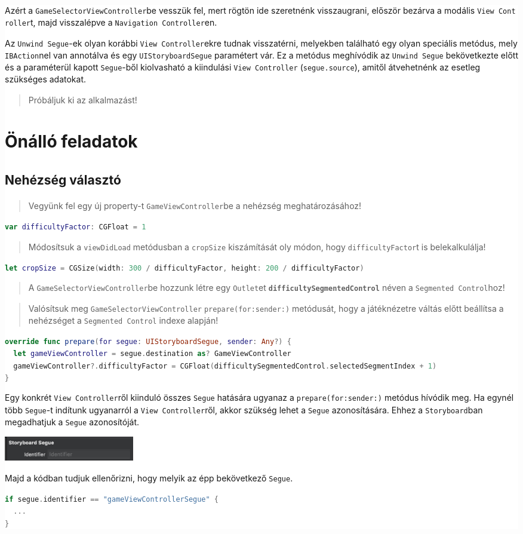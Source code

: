Azért a `GameSelectorViewController`be vesszük fel, mert rögtön ide szeretnénk visszaugrani, először bezárva a modális `View Controller`t, majd visszalépve a `Navigation Controller`en.

Az `Unwind Segue`-ek olyan korábbi `View Controller`ekre tudnak visszatérni, melyekben található egy olyan speciális metódus, mely `IBAction`nel van annotálva és egy `UIStoryboardSegue` paramétert vár. Ez a metódus meghívódik az `Unwind Segue` bekövetkezte előtt és a paraméterül kapott `Segue`-ből kiolvasható a kiindulási `View Controller` (`segue.source`), amitől átvehetnénk az esetleg szükséges adatokat.

> Próbáljuk ki az alkalmazást!

# Önálló feladatok <a id="onallo"></a>
## Nehézség választó <a id="nehezseg-valaszto"></a>
> Vegyünk fel egy új property-t `GameViewController`be a nehézség meghatározásához!

```swift
var difficultyFactor: CGFloat = 1
```

> Módosítsuk a `viewDidLoad` metódusban a `cropSize` kiszámítását oly módon, hogy `difficultyFactor`t is belekalkulálja!

```swift
let cropSize = CGSize(width: 300 / difficultyFactor, height: 200 / difficultyFactor)
```

> A `GameSelectorViewController`be hozzunk létre egy `Outlet`et **`difficultySegmentedControl`** néven a `Segmented Control`hoz!


> Valósítsuk meg `GameSelectorViewController` `prepare(for:sender:)` metódusát, hogy a játéknézetre váltás előtt beállítsa a nehézséget a `Segmented Control` indexe alapján!

```swift
override func prepare(for segue: UIStoryboardSegue, sender: Any?) {
  let gameViewController = segue.destination as? GameViewController
  gameViewController?.difficultyFactor = CGFloat(difficultySegmentedControl.selectedSegmentIndex + 1)
}
```

Egy konkrét `View Controller`ről kiinduló összes `Segue` hatására ugyanaz a `prepare(for:sender:)` metódus hívódik meg. Ha egynél több `Segue`-t indítunk ugyanarról a `View Controller`ről, akkor szükség lehet a `Segue` azonosítására. Ehhez a `Storyboard`ban megadhatjuk a `Segue` azonosítóját.

<img src="img/13_segue_identifier.png" alt="13" style="width: 25%;"/>

Majd a kódban tudjuk ellenőrizni, hogy melyik az épp bekövetkező `Segue`.

```swift
if segue.identifier == "gameViewControllerSegue" {
  ...
}
```
